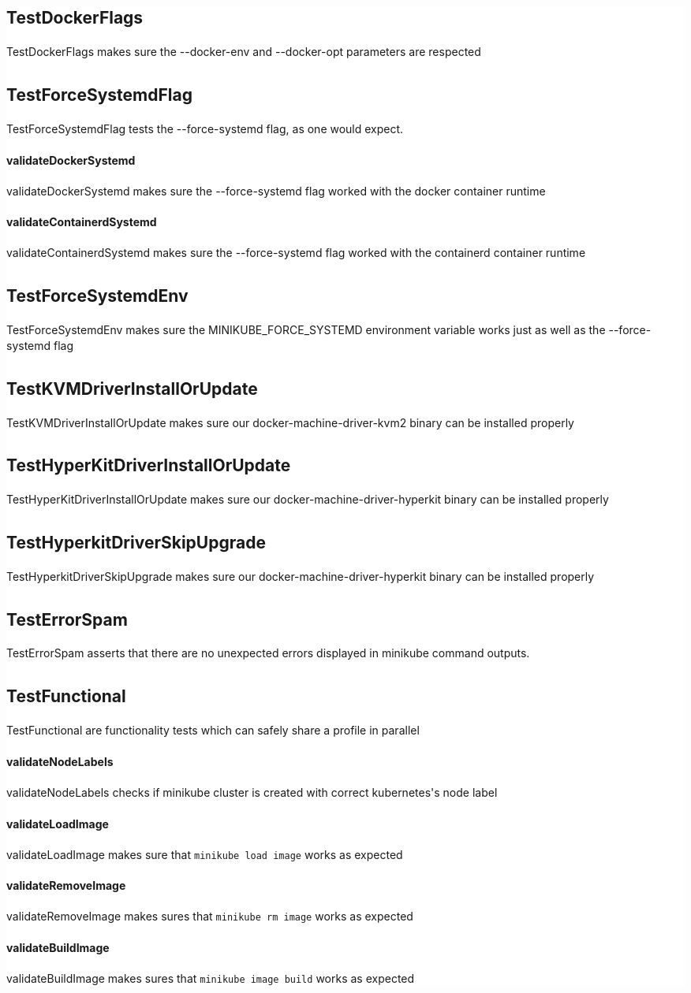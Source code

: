 ## TestDockerFlags
TestDockerFlags makes sure the --docker-env and --docker-opt parameters are respected

## TestForceSystemdFlag
TestForceSystemdFlag tests the --force-systemd flag, as one would expect.

#### validateDockerSystemd
validateDockerSystemd makes sure the --force-systemd flag worked with the docker container runtime

#### validateContainerdSystemd
validateContainerdSystemd makes sure the --force-systemd flag worked with the containerd container runtime

## TestForceSystemdEnv
TestForceSystemdEnv makes sure the MINIKUBE_FORCE_SYSTEMD environment variable works just as well as the --force-systemd flag

## TestKVMDriverInstallOrUpdate
TestKVMDriverInstallOrUpdate makes sure our docker-machine-driver-kvm2 binary can be installed properly

## TestHyperKitDriverInstallOrUpdate
TestHyperKitDriverInstallOrUpdate makes sure our docker-machine-driver-hyperkit binary can be installed properly

## TestHyperkitDriverSkipUpgrade
TestHyperkitDriverSkipUpgrade makes sure our docker-machine-driver-hyperkit binary can be installed properly

## TestErrorSpam
TestErrorSpam asserts that there are no unexpected errors displayed in minikube command outputs.

## TestFunctional
TestFunctional are functionality tests which can safely share a profile in parallel

#### validateNodeLabels
validateNodeLabels checks if minikube cluster is created with correct kubernetes's node label

#### validateLoadImage
validateLoadImage makes sure that `minikube load image` works as expected

#### validateRemoveImage
validateRemoveImage makes sures that `minikube rm image` works as expected

#### validateBuildImage
validateBuildImage makes sures that `minikube image build` works as expected
